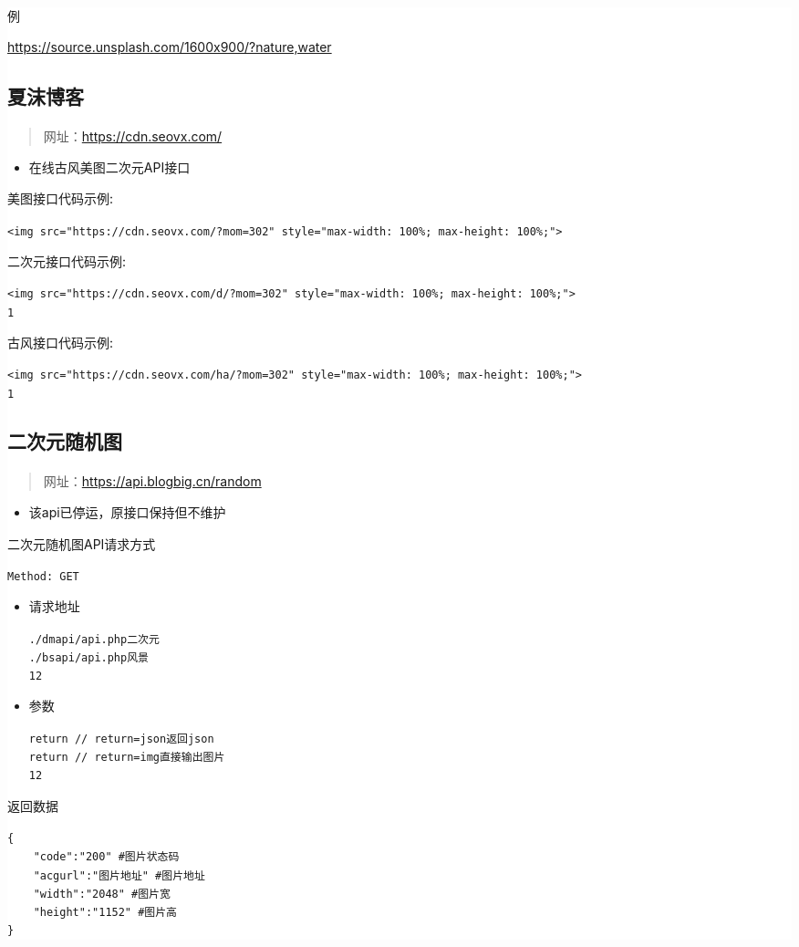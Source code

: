 例

https://source.unsplash.com/1600x900/?nature,water

## 夏沫博客

> 网址：https://cdn.seovx.com/

- 在线古风美图二次元API接口

美图接口代码示例:

```
<img src="https://cdn.seovx.com/?mom=302" style="max-width: 100%; max-height: 100%;">
```

二次元接口代码示例:

```
<img src="https://cdn.seovx.com/d/?mom=302" style="max-width: 100%; max-height: 100%;">
1
```

古风接口代码示例:

```
<img src="https://cdn.seovx.com/ha/?mom=302" style="max-width: 100%; max-height: 100%;">
1
```

## 二次元随机图

> 网址：https://api.blogbig.cn/random

- 该api已停运，原接口保持但不维护

二次元随机图API请求方式

```
Method: GET
```

- 请求地址

  ```
  ./dmapi/api.php二次元
  ./bsapi/api.php风景
  12
  ```

- 参数

  ```
  return // return=json返回json
  return // return=img直接输出图片
  12
  ```

返回数据

```
{
    "code":"200" #图片状态码
    "acgurl":"图片地址" #图片地址
    "width":"2048" #图片宽
    "height":"1152" #图片高
}
```
